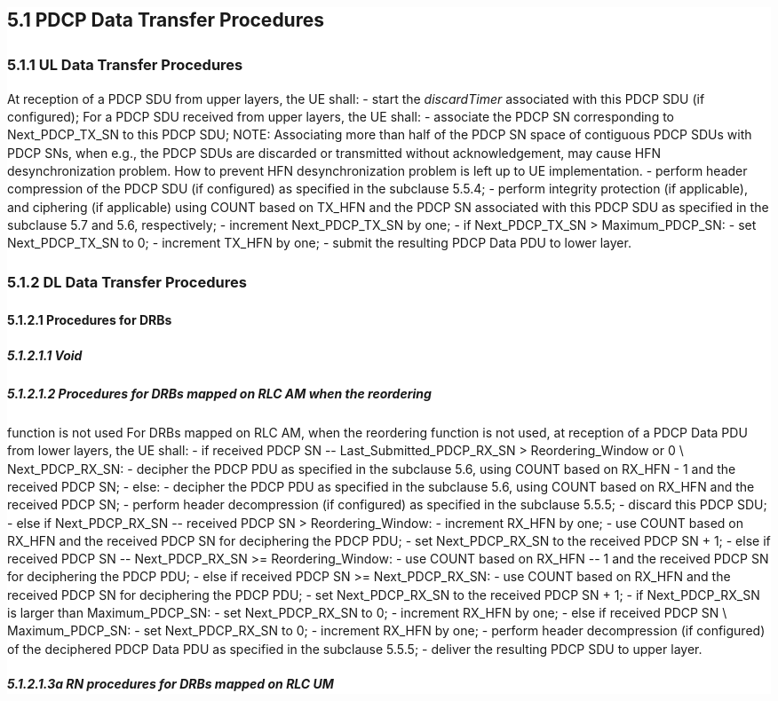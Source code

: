 ## 5.1 PDCP Data Transfer Procedures
### 5.1.1 UL Data Transfer Procedures
At reception of a PDCP SDU from upper layers, the UE shall:
\- start the _discardTimer_ associated with this PDCP SDU (if configured);
For a PDCP SDU received from upper layers, the UE shall:
\- associate the PDCP SN corresponding to Next_PDCP_TX_SN to this PDCP SDU;
NOTE: Associating more than half of the PDCP SN space of contiguous PDCP SDUs
with PDCP SNs, when e.g., the PDCP SDUs are discarded or transmitted without
acknowledgement, may cause HFN desynchronization problem. How to prevent HFN
desynchronization problem is left up to UE implementation.
\- perform header compression of the PDCP SDU (if configured) as specified in
the subclause 5.5.4;
\- perform integrity protection (if applicable), and ciphering (if applicable)
using COUNT based on TX_HFN and the PDCP SN associated with this PDCP SDU as
specified in the subclause 5.7 and 5.6, respectively;
\- increment Next_PDCP_TX_SN by one;
\- if Next_PDCP_TX_SN > Maximum_PDCP_SN:
\- set Next_PDCP_TX_SN to 0;
\- increment TX_HFN by one;
\- submit the resulting PDCP Data PDU to lower layer.
### 5.1.2 DL Data Transfer Procedures
#### 5.1.2.1 Procedures for DRBs
##### 5.1.2.1.1 Void
##### 5.1.2.1.2 Procedures for DRBs mapped on RLC AM when the reordering
function is not used
For DRBs mapped on RLC AM, when the reordering function is not used, at
reception of a PDCP Data PDU from lower layers, the UE shall:
\- if received PDCP SN -- Last_Submitted_PDCP_RX_SN > Reordering_Window or 0
\ Next_PDCP_RX_SN:
\- decipher the PDCP PDU as specified in the subclause 5.6, using COUNT based
on RX_HFN - 1 and the received PDCP SN;
\- else:
\- decipher the PDCP PDU as specified in the subclause 5.6, using COUNT based
on RX_HFN and the received PDCP SN;
\- perform header decompression (if configured) as specified in the subclause
5.5.5;
\- discard this PDCP SDU;
\- else if Next_PDCP_RX_SN -- received PDCP SN > Reordering_Window:
\- increment RX_HFN by one;
\- use COUNT based on RX_HFN and the received PDCP SN for deciphering the PDCP
PDU;
\- set Next_PDCP_RX_SN to the received PDCP SN + 1;
\- else if received PDCP SN -- Next_PDCP_RX_SN >= Reordering_Window:
\- use COUNT based on RX_HFN -- 1 and the received PDCP SN for deciphering the
PDCP PDU;
\- else if received PDCP SN >= Next_PDCP_RX_SN:
\- use COUNT based on RX_HFN and the received PDCP SN for deciphering the PDCP
PDU;
\- set Next_PDCP_RX_SN to the received PDCP SN + 1;
\- if Next_PDCP_RX_SN is larger than Maximum_PDCP_SN:
\- set Next_PDCP_RX_SN to 0;
\- increment RX_HFN by one;
\- else if received PDCP SN \ Maximum_PDCP_SN:
\- set Next_PDCP_RX_SN to 0;
\- increment RX_HFN by one;
\- perform header decompression (if configured) of the deciphered PDCP Data
PDU as specified in the subclause 5.5.5;
\- deliver the resulting PDCP SDU to upper layer.
##### 5.1.2.1.3a RN procedures for DRBs mapped on RLC UM